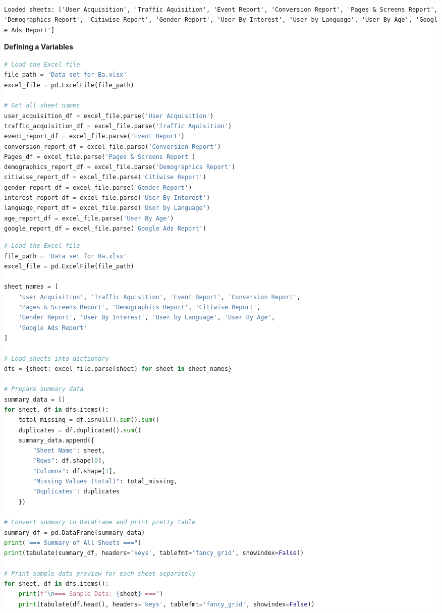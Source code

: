     Loaded sheets: ['User Acquisition', 'Traffic Aquisition', 'Event Report', 'Conversion Report', 'Pages & Screens Report', 'Demographics Report', 'Citiwise Report', 'Gender Report', 'User By Interest', 'User by Language', 'User By Age', 'Google Ads Report']


**Defining a Variables**


```python
# Load the Excel file
file_path = 'Data set for Ba.xlsx'
excel_file = pd.ExcelFile(file_path)

# Get all sheet names
user_acquisition_df = excel_file.parse('User Acquisition')
traffic_acquisition_df = excel_file.parse('Traffic Aquisition')
event_report_df = excel_file.parse('Event Report')
conversion_report_df = excel_file.parse('Conversion Report')
Pages_df = excel_file.parse('Pages & Screens Report')
demographics_report_df = excel_file.parse('Demographics Report')
citiwise_report_df = excel_file.parse('Citiwise Report')
gender_report_df = excel_file.parse('Gender Report')
interest_report_df = excel_file.parse('User By Interest')
language_report_df = excel_file.parse('User by Language')
age_report_df = excel_file.parse('User By Age')
google_report_df = excel_file.parse('Google Ads Report')
```


```python
# Load the Excel file
file_path = 'Data set for Ba.xlsx'
excel_file = pd.ExcelFile(file_path)

sheet_names = [
    'User Acquisition', 'Traffic Aquisition', 'Event Report', 'Conversion Report',
    'Pages & Screens Report', 'Demographics Report', 'Citiwise Report',
    'Gender Report', 'User By Interest', 'User by Language', 'User By Age',
    'Google Ads Report'
]

# Load sheets into dictionary
dfs = {sheet: excel_file.parse(sheet) for sheet in sheet_names}

# Prepare summary data
summary_data = []
for sheet, df in dfs.items():
    total_missing = df.isnull().sum().sum()
    duplicates = df.duplicated().sum()
    summary_data.append({
        "Sheet Name": sheet,
        "Rows": df.shape[0],
        "Columns": df.shape[1],
        "Missing Values (total)": total_missing,
        "Duplicates": duplicates
    })

# Convert summary to DataFrame and print pretty table
summary_df = pd.DataFrame(summary_data)
print("=== Summary of All Sheets ===")
print(tabulate(summary_df, headers='keys', tablefmt='fancy_grid', showindex=False))

# Print sample data preview for each sheet separately
for sheet, df in dfs.items():
    print(f"\n=== Sample Data: {sheet} ===")
    print(tabulate(df.head(), headers='keys', tablefmt='fancy_grid', showindex=False))
```